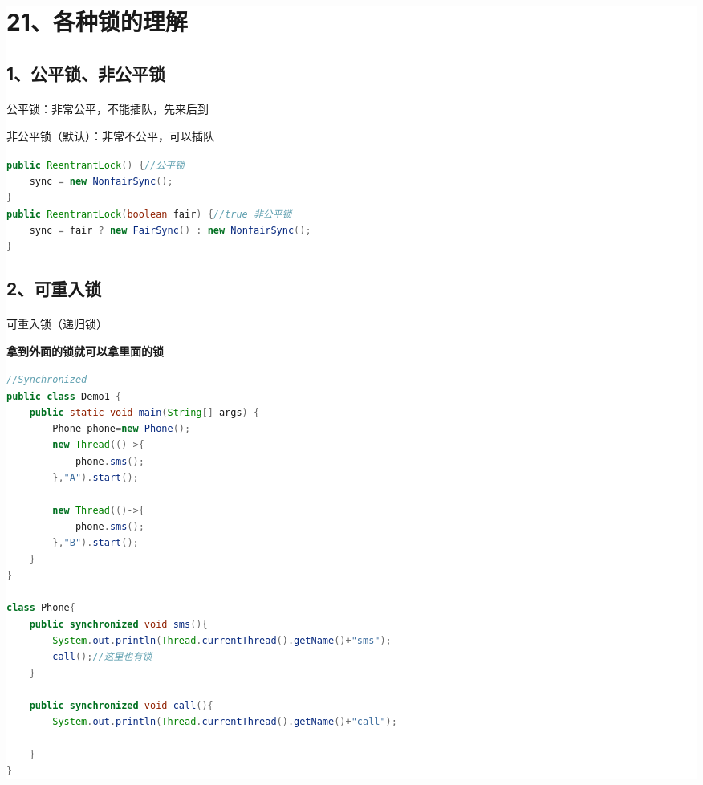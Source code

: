 

# 21、各种锁的理解

## 1、公平锁、非公平锁

公平锁：非常公平，不能插队，先来后到

非公平锁（默认）：非常不公平，可以插队

```java
public ReentrantLock() {//公平锁
    sync = new NonfairSync();
}
public ReentrantLock(boolean fair) {//true 非公平锁
    sync = fair ? new FairSync() : new NonfairSync();
}
```



## 2、可重入锁

可重入锁（递归锁）

**拿到外面的锁就可以拿里面的锁**

```java
//Synchronized
public class Demo1 {
    public static void main(String[] args) {
        Phone phone=new Phone();
        new Thread(()->{
            phone.sms();
        },"A").start();

        new Thread(()->{
            phone.sms();
        },"B").start();
    }
}

class Phone{
    public synchronized void sms(){
        System.out.println(Thread.currentThread().getName()+"sms");
        call();//这里也有锁
    }

    public synchronized void call(){
        System.out.println(Thread.currentThread().getName()+"call");

    }
}
```
